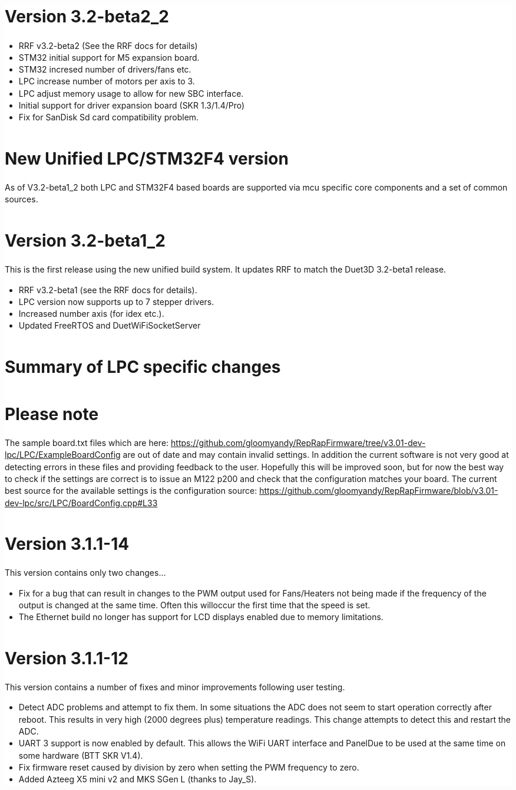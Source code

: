 


Version 3.2-beta2_2
===================
* RRF v3.2-beta2 (See the RRF docs for details)
* STM32 initial support for M5 expansion board.
* STM32 incresed number of drivers/fans etc.
* LPC increase number of motors per axis to 3.
* LPC adjust memory usage to allow for new SBC interface.
* Initial support for driver expansion board (SKR 1.3/1.4/Pro)
* Fix for SanDisk Sd card compatibility problem.


New Unified LPC/STM32F4 version
==================================
As of V3.2-beta1_2 both LPC and STM32F4 based boards are supported via mcu specific core components and a set of common sources. 

Version 3.2-beta1_2
===================
This is the first release using the new unified build system. It updates RRF to match the Duet3D 3.2-beta1 release.
* RRF v3.2-beta1 (see the RRF docs for details).
* LPC version now supports up to 7 stepper drivers.
* Increased number axis (for idex etc.).
* Updated FreeRTOS and DuetWiFiSocketServer





Summary of LPC specific changes
===============================================

Please note
============
The sample board.txt files which are here: https://github.com/gloomyandy/RepRapFirmware/tree/v3.01-dev-lpc/LPC/ExampleBoardConfig are out of date and may contain invalid settings. In addition the current software is not very good at detecting errors in these files and providing feedback to the user. Hopefully this will be improved soon, but for now the best way to check if the settings are correct is to issue an M122 p200 and check that the configuration matches your board. The current best source for the available settings is the configuration source: https://github.com/gloomyandy/RepRapFirmware/blob/v3.01-dev-lpc/src/LPC/BoardConfig.cpp#L33

Version 3.1.1-14
=============
This version contains only two changes...
* Fix for a bug that can result in changes to the PWM output used for Fans/Heaters not being made if the frequency of the output is changed at the same time. Often this willoccur the first time that the speed is set.
* The Ethernet build no longer has support for LCD displays enabled due to memory limitations.

Version 3.1.1-12
=============
This version contains a number of fixes and minor improvements following user testing.
* Detect ADC problems and attempt to fix them. In some situations the ADC does not seem to start operation correctly after reboot. This results in very high (2000 degrees plus) temperature readings. This change attempts to detect this and restart the ADC.
* UART 3 support is now enabled by default. This allows the WiFi UART interface and PanelDue to be used at the same time on some hardware (BTT SKR V1.4).
* Fix firmware reset caused by division by zero when setting the PWM frequency to zero.
* Added Azteeg X5 mini v2 and MKS SGen L (thanks to Jay_S).
